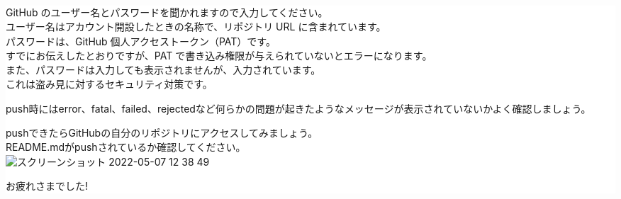 GitHub のユーザー名とパスワードを聞かれますので入力してください。  
ユーザー名はアカウント開設したときの名称で、リポジトリ URL に含まれています。  
パスワードは、GitHub 個人アクセストークン（PAT）です。  
すでにお伝えしたとおりですが、PAT で書き込み権限が与えられていないとエラーになります。  
また、パスワードは入力しても表示されませんが、入力されています。  
これは盗み見に対するセキュリティ対策です。  

push時にはerror、fatal、failed、rejectedなど何らかの問題が起きたようなメッセージが表示されていないかよく確認しましょう。  

pushできたらGitHubの自分のリポジトリにアクセスしてみましょう。  
README.mdがpushされているか確認してください。  
<img width="500" alt="スクリーンショット 2022-05-07 12 38 49" src="https://user-images.githubusercontent.com/62045457/167236673-5d641ab5-cc98-4c3a-911e-db4801ac1226.png">

お疲れさまでした!  
